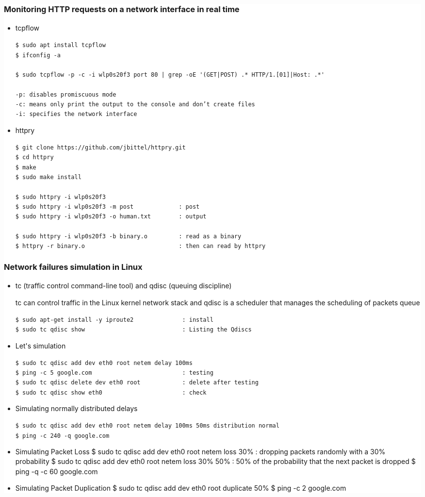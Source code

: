 ### Monitoring HTTP requests on a network interface in real time

* tcpflow

      $ sudo apt install tcpflow
      $ ifconfig -a

      $ sudo tcpflow -p -c -i wlp0s20f3 port 80 | grep -oE '(GET|POST) .* HTTP/1.[01]|Host: .*'

      -p: disables promiscuous mode
      -c: means only print the output to the console and don’t create files
      -i: specifies the network interface

* httpry

      $ git clone https://github.com/jbittel/httpry.git
      $ cd httpry
      $ make
      $ sudo make install
      
      $ sudo httpry -i wlp0s20f3
      $ sudo httpry -i wlp0s20f3 -m post             : post 
      $ sudo httpry -i wlp0s20f3 -o human.txt        : output 

      $ sudo httpry -i wlp0s20f3 -b binary.o         : read as a binary
      $ httpry -r binary.o                           : then can read by httpry
### Network failures simulation in Linux
* tc (traffic control command-line tool) and qdisc (queuing discipline)

  tc can control traffic in the Linux kernel network stack and qdisc is a scheduler that manages the scheduling of packets queue

      $ sudo apt-get install -y iproute2              : install
      $ sudo tc qdisc show                            : Listing the Qdiscs

* Let's simulation

      $ sudo tc qdisc add dev eth0 root netem delay 100ms
      $ ping -c 5 google.com                          : testing 
      $ sudo tc qdisc delete dev eth0 root            : delete after testing
      $ sudo tc qdisc show eth0                       : check 

* Simulating normally distributed delays

      $ sudo tc qdisc add dev eth0 root netem delay 100ms 50ms distribution normal
      $ ping -c 240 -q google.com

* Simulating Packet Loss
      $ sudo tc qdisc add dev eth0 root netem loss 30%          : dropping packets randomly with a 30% probability
      $ sudo tc qdisc add dev eth0 root netem loss 30% 50%      : 50% of the probability that the next packet is dropped
      $ ping -q -c 60 google.com

* Simulating Packet Duplication
      $ sudo tc qdisc add dev eth0 root duplicate 50%
      $ ping -c 2 google.com
